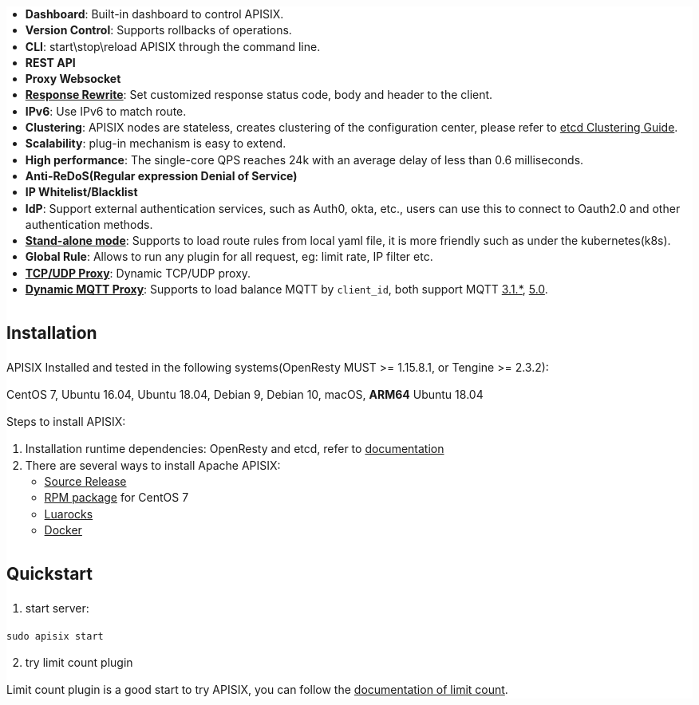 - **Dashboard**: Built-in dashboard to control APISIX.
- **Version Control**: Supports rollbacks of operations.
- **CLI**: start\stop\reload APISIX through the command line.
- **REST API**
- **Proxy Websocket**
- **[Response Rewrite](doc/plugins/response-rewrite.md)**: Set customized response status code, body and header to the client.
- **IPv6**: Use IPv6 to match route.
- **Clustering**: APISIX nodes are stateless, creates clustering of the configuration center, please refer to [etcd Clustering Guide](https://github.com/etcd-io/etcd/blob/master/Documentation/v2/clustering.md).
- **Scalability**: plug-in mechanism is easy to extend.
- **High performance**: The single-core QPS reaches 24k with an average delay of less than 0.6 milliseconds.
- **Anti-ReDoS(Regular expression Denial of Service)**
- **IP Whitelist/Blacklist**
- **IdP**: Support external authentication services, such as Auth0, okta, etc., users can use this to connect to Oauth2.0 and other authentication methods.
- **[Stand-alone mode](doc/stand-alone.md)**: Supports to load route rules from local yaml file, it is more friendly such as under the kubernetes(k8s).
- **Global Rule**: Allows to run any plugin for all request, eg: limit rate, IP filter etc.
- **[TCP/UDP Proxy](doc/stream-proxy.md)**: Dynamic TCP/UDP proxy.
- **[Dynamic MQTT Proxy](doc/plugins/mqtt-proxy.md)**: Supports to load balance MQTT by `client_id`, both support MQTT [3.1.*](http://docs.oasis-open.org/mqtt/mqtt/v3.1.1/os/mqtt-v3.1.1-os.html), [5.0](https://docs.oasis-open.org/mqtt/mqtt/v5.0/mqtt-v5.0.html).

## Installation

APISIX Installed and tested in the following systems(OpenResty MUST >= 1.15.8.1, or Tengine >= 2.3.2):

CentOS 7, Ubuntu 16.04, Ubuntu 18.04, Debian 9, Debian 10, macOS, **ARM64** Ubuntu 18.04

Steps to install APISIX:
1. Installation runtime dependencies: OpenResty and etcd, refer to [documentation](doc/install-dependencies.md)
2. There are several ways to install Apache APISIX:
    - [Source Release](doc/how-to-build.md#installation-via-source-release)
    - [RPM package](doc/how-to-build.md#installation-via-rpm-package-centos-7) for CentOS 7
    - [Luarocks](doc/how-to-build.md#installation-via-luarocks-macos-not-supported)
    - [Docker](https://github.com/apache/incubator-apisix-docker)

## Quickstart

1. start server:

```shell
sudo apisix start
```

2. try limit count plugin

Limit count plugin is a good start to try APISIX,
you can follow the [documentation of limit count](doc/plugins/limit-count.md).
